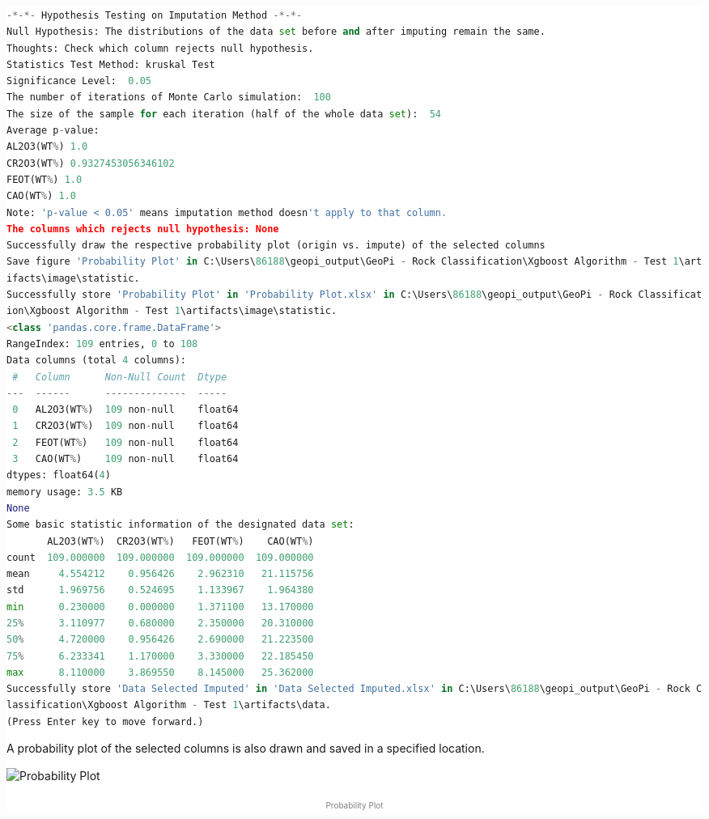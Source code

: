 ```python
-*-*- Hypothesis Testing on Imputation Method -*-*-
Null Hypothesis: The distributions of the data set before and after imputing remain the same.
Thoughts: Check which column rejects null hypothesis.
Statistics Test Method: kruskal Test
Significance Level:  0.05
The number of iterations of Monte Carlo simulation:  100
The size of the sample for each iteration (half of the whole data set):  54
Average p-value:
AL2O3(WT%) 1.0
CR2O3(WT%) 0.9327453056346102
FEOT(WT%) 1.0
CAO(WT%) 1.0
Note: 'p-value < 0.05' means imputation method doesn't apply to that column.
The columns which rejects null hypothesis: None
Successfully draw the respective probability plot (origin vs. impute) of the selected columns
Save figure 'Probability Plot' in C:\Users\86188\geopi_output\GeoPi - Rock Classification\Xgboost Algorithm - Test 1\artifacts\image\statistic.
Successfully store 'Probability Plot' in 'Probability Plot.xlsx' in C:\Users\86188\geopi_output\GeoPi - Rock Classification\Xgboost Algorithm - Test 1\artifacts\image\statistic.
<class 'pandas.core.frame.DataFrame'>
RangeIndex: 109 entries, 0 to 108
Data columns (total 4 columns):
 #   Column      Non-Null Count  Dtype
---  ------      --------------  -----
 0   AL2O3(WT%)  109 non-null    float64
 1   CR2O3(WT%)  109 non-null    float64
 2   FEOT(WT%)   109 non-null    float64
 3   CAO(WT%)    109 non-null    float64
dtypes: float64(4)
memory usage: 3.5 KB
None
Some basic statistic information of the designated data set:
       AL2O3(WT%)  CR2O3(WT%)   FEOT(WT%)    CAO(WT%)
count  109.000000  109.000000  109.000000  109.000000
mean     4.554212    0.956426    2.962310   21.115756
std      1.969756    0.524695    1.133967    1.964380
min      0.230000    0.000000    1.371100   13.170000
25%      3.110977    0.680000    2.350000   20.310000
50%      4.720000    0.956426    2.690000   21.223500
75%      6.233341    1.170000    3.330000   22.185450
max      8.110000    3.869550    8.145000   25.362000
Successfully store 'Data Selected Imputed' in 'Data Selected Imputed.xlsx' in C:\Users\86188\geopi_output\GeoPi - Rock Classification\Xgboost Algorithm - Test 1\artifacts\data.
(Press Enter key to move forward.)
```

A probability plot of the selected columns is also drawn and saved in a specified location.

![Probability Plot](https://github.com/ZJUEarthData/geochemistrypi/assets/66779478/8cab64ac-593a-4f46-bf58-475a59e993e8)

<font color=gray size=1><center>Probability Plot</center></font>
